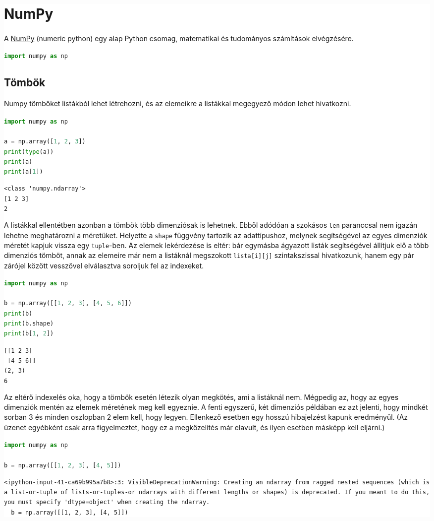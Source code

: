 # NumPy
A [NumPy](http://www.numpy.org) (numeric python) egy alap Python csomag, matematikai és tudományos számítások elvégzésére.
``` python
import numpy as np
```
## Tömbök
Numpy tömböket listákból lehet létrehozni, és az elemeikre a listákkal megegyező módon lehet hivatkozni.
``` python
import numpy as np

a = np.array([1, 2, 3])
print(type(a))
print(a)
print(a[1])
```
```
<class 'numpy.ndarray'>
[1 2 3]
2
```
A listákkal ellentétben azonban a tömbök több dimenziósak is lehetnek. Ebből adódóan a szokásos `len` paranccsal nem igazán lehetne meghatározni a méretüket. Helyette a `shape` függvény tartozik az adattípushoz, melynek segítségével az egyes dimenziók méretét kapjuk vissza egy `tuple`-ben. Az elemek lekérdezése is eltér: bár egymásba ágyazott listák segítségével állítjuk elő a több dimenziós tömböt, annak az elemeire már nem a listáknál megszokott `lista[i][j]` szintakszissal hivatkozunk, hanem egy pár zárójel között vesszővel elválasztva soroljuk fel az indexeket.
``` python
import numpy as np

b = np.array([[1, 2, 3], [4, 5, 6]])
print(b)
print(b.shape)
print(b[1, 2])
```
```
[[1 2 3]
 [4 5 6]]
(2, 3)
6
```
Az eltérő indexelés oka, hogy a tömbök esetén létezik olyan megkötés, ami a listáknál nem. Mégpedig az, hogy az egyes dimenziók mentén az elemek méretének meg kell egyeznie. A fenti egyszerű, két dimenziós példában ez azt jelenti, hogy mindkét sorban 3 és minden oszlopban 2 elem kell, hogy legyen. Ellenkező esetben egy hosszú hibajelzést kapunk eredményül. (Az üzenet egyébként csak arra figyelmeztet, hogy ez a megközelítés már elavult, és ilyen esetben másképp kell eljárni.)
``` python
import numpy as np

b = np.array([[1, 2, 3], [4, 5]])
```
```
<ipython-input-41-ca69b995a7b8>:3: VisibleDeprecationWarning: Creating an ndarray from ragged nested sequences (which is a list-or-tuple of lists-or-tuples-or ndarrays with different lengths or shapes) is deprecated. If you meant to do this, you must specify 'dtype=object' when creating the ndarray.
  b = np.array([[1, 2, 3], [4, 5]])
```